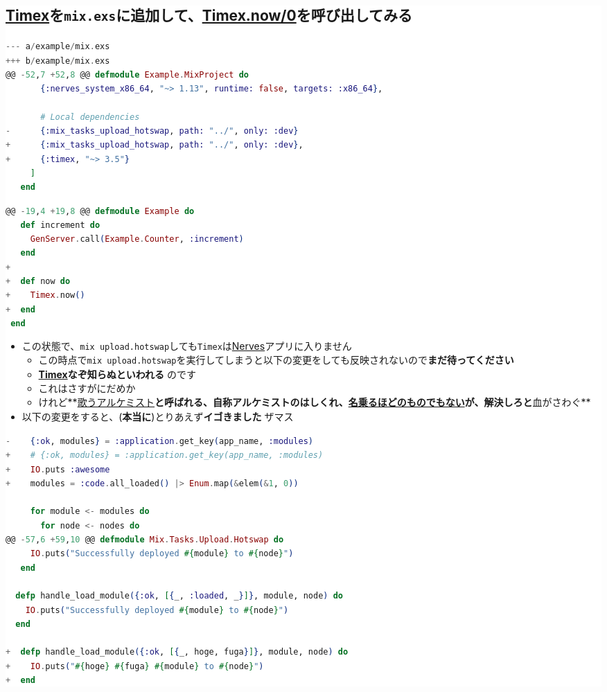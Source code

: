 ## [Timex](https://hexdocs.pm/timex/Timex.html)を`mix.exs`に追加して、[Timex.now/0](https://hexdocs.pm/timex/Timex.html#now/0)を呼び出してみる

```diff:example/mix.exs
--- a/example/mix.exs
+++ b/example/mix.exs
@@ -52,7 +52,8 @@ defmodule Example.MixProject do
       {:nerves_system_x86_64, "~> 1.13", runtime: false, targets: :x86_64},
 
       # Local dependencies
-      {:mix_tasks_upload_hotswap, path: "../", only: :dev}
+      {:mix_tasks_upload_hotswap, path: "../", only: :dev},
+      {:timex, "~> 3.5"}
     ]
   end
```

```diff:example/lib/example.ex
@@ -19,4 +19,8 @@ defmodule Example do
   def increment do
     GenServer.call(Example.Counter, :increment)
   end
+
+  def now do
+    Timex.now()
+  end
 end
```

- この状態で、`mix upload.hotswap`しても`Timex`は[Nerves](https://www.nerves-project.org/)アプリに入りません
    - この時点で`mix upload.hotswap`を実行してしまうと以下の変更をしても反映されないので**まだ待ってください**
    - **[Timex](https://hexdocs.pm/timex/Timex.html)なぞ知らぬといわれる** のです
    - これはさすがにだめか
    - けれど**[歌うアルケミスト](https://twitter.com/piacere_ex/status/1334656415357538304)**と呼ばれる、**自称**アルケミストのはしくれ、[名乗るほどのものでもない](https://interface.cqpub.co.jp/wp-content/uploads/if2101_152.pdf)が、解決しろと**血がさわぐ**
- 以下の変更をすると、(**本当に**)とりあえず**イゴきました** ザマス

```diff:lib/mix/tasks/mix/tasks/upload/hotswap.ex
-    {:ok, modules} = :application.get_key(app_name, :modules)
+    # {:ok, modules} = :application.get_key(app_name, :modules)
+    IO.puts :awesome
+    modules = :code.all_loaded() |> Enum.map(&elem(&1, 0))
 
     for module <- modules do
       for node <- nodes do
@@ -57,6 +59,10 @@ defmodule Mix.Tasks.Upload.Hotswap do
     IO.puts("Successfully deployed #{module} to #{node}")
   end
 
  defp handle_load_module({:ok, [{_, :loaded, _}]}, module, node) do
    IO.puts("Successfully deployed #{module} to #{node}")
  end

+  defp handle_load_module({:ok, [{_, hoge, fuga}]}, module, node) do
+    IO.puts("#{hoge} #{fuga} #{module} to #{node}")
+  end
```
